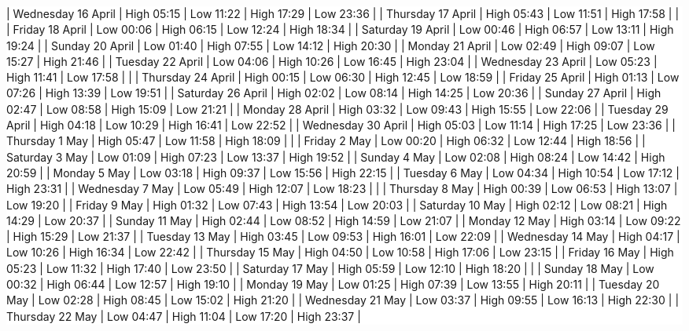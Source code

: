 | Wednesday 16 April | High 05:15 | Low 11:22 | High 17:29 | Low 23:36 | 
| Thursday 17 April | High 05:43 | Low 11:51 | High 17:58 |  | 
| Friday 18 April | Low 00:06 | High 06:15 | Low 12:24 | High 18:34 | 
| Saturday 19 April | Low 00:46 | High 06:57 | Low 13:11 | High 19:24 | 
| Sunday 20 April | Low 01:40 | High 07:55 | Low 14:12 | High 20:30 | 
| Monday 21 April | Low 02:49 | High 09:07 | Low 15:27 | High 21:46 | 
| Tuesday 22 April | Low 04:06 | High 10:26 | Low 16:45 | High 23:04 | 
| Wednesday 23 April | Low 05:23 | High 11:41 | Low 17:58 |  | 
| Thursday 24 April | High 00:15 | Low 06:30 | High 12:45 | Low 18:59 | 
| Friday 25 April | High 01:13 | Low 07:26 | High 13:39 | Low 19:51 | 
| Saturday 26 April | High 02:02 | Low 08:14 | High 14:25 | Low 20:36 | 
| Sunday 27 April | High 02:47 | Low 08:58 | High 15:09 | Low 21:21 | 
| Monday 28 April | High 03:32 | Low 09:43 | High 15:55 | Low 22:06 | 
| Tuesday 29 April | High 04:18 | Low 10:29 | High 16:41 | Low 22:52 | 
| Wednesday 30 April | High 05:03 | Low 11:14 | High 17:25 | Low 23:36 | 
| Thursday 1 May | High 05:47 | Low 11:58 | High 18:09 |  | 
| Friday 2 May | Low 00:20 | High 06:32 | Low 12:44 | High 18:56 | 
| Saturday 3 May | Low 01:09 | High 07:23 | Low 13:37 | High 19:52 | 
| Sunday 4 May | Low 02:08 | High 08:24 | Low 14:42 | High 20:59 | 
| Monday 5 May | Low 03:18 | High 09:37 | Low 15:56 | High 22:15 | 
| Tuesday 6 May | Low 04:34 | High 10:54 | Low 17:12 | High 23:31 | 
| Wednesday 7 May | Low 05:49 | High 12:07 | Low 18:23 |  | 
| Thursday 8 May | High 00:39 | Low 06:53 | High 13:07 | Low 19:20 | 
| Friday 9 May | High 01:32 | Low 07:43 | High 13:54 | Low 20:03 | 
| Saturday 10 May | High 02:12 | Low 08:21 | High 14:29 | Low 20:37 | 
| Sunday 11 May | High 02:44 | Low 08:52 | High 14:59 | Low 21:07 | 
| Monday 12 May | High 03:14 | Low 09:22 | High 15:29 | Low 21:37 | 
| Tuesday 13 May | High 03:45 | Low 09:53 | High 16:01 | Low 22:09 | 
| Wednesday 14 May | High 04:17 | Low 10:26 | High 16:34 | Low 22:42 | 
| Thursday 15 May | High 04:50 | Low 10:58 | High 17:06 | Low 23:15 | 
| Friday 16 May | High 05:23 | Low 11:32 | High 17:40 | Low 23:50 | 
| Saturday 17 May | High 05:59 | Low 12:10 | High 18:20 |  | 
| Sunday 18 May | Low 00:32 | High 06:44 | Low 12:57 | High 19:10 | 
| Monday 19 May | Low 01:25 | High 07:39 | Low 13:55 | High 20:11 | 
| Tuesday 20 May | Low 02:28 | High 08:45 | Low 15:02 | High 21:20 | 
| Wednesday 21 May | Low 03:37 | High 09:55 | Low 16:13 | High 22:30 | 
| Thursday 22 May | Low 04:47 | High 11:04 | Low 17:20 | High 23:37 | 